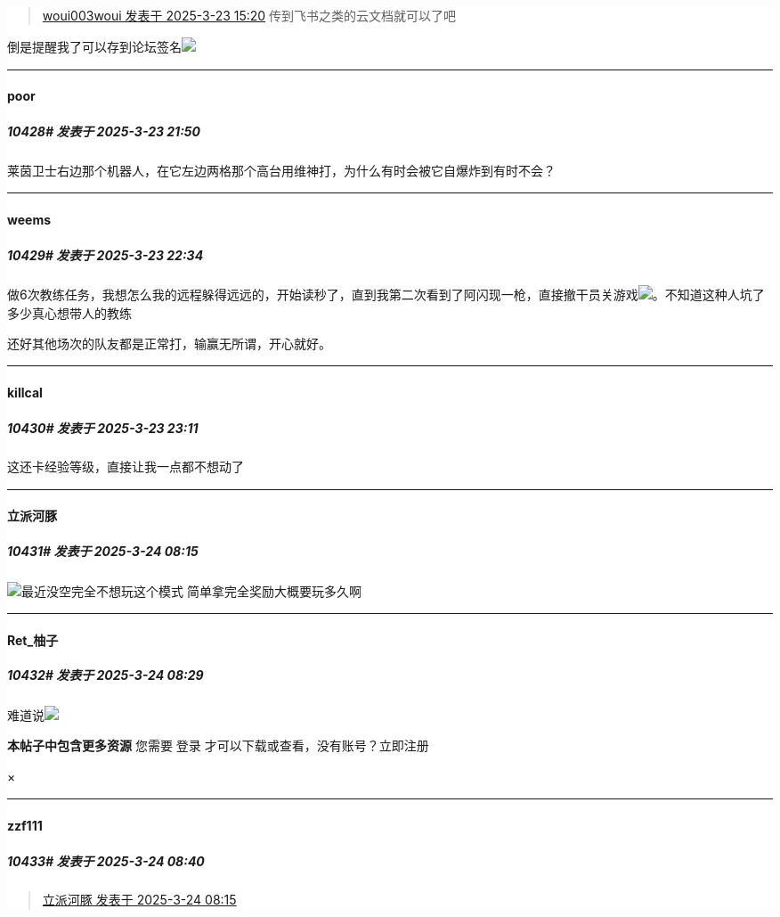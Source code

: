 <blockquote><a href="httphttps://stage1st.com/2b/forum.php?mod=redirect&amp;goto=findpost&amp;pid=67714927&amp;ptid=2192962" target="_blank">woui003woui 发表于 2025-3-23 15:20</a>
传到飞书之类的云文档就可以了吧</blockquote>
倒是提醒我了可以存到论坛签名<img src="https://static.stage1st.com/image/smiley/face2017/067.png" referrerpolicy="no-referrer">

*****

####  poor  
##### 10428#       发表于 2025-3-23 21:50

莱茵卫士右边那个机器人，在它左边两格那个高台用维神打，为什么有时会被它自爆炸到有时不会？

*****

####  weems  
##### 10429#       发表于 2025-3-23 22:34

做6次教练任务，我想怎么我的远程躲得远远的，开始读秒了，直到我第二次看到了阿闪现一枪，直接撤干员关游戏<img src="https://static.stage1st.com/image/smiley/face2017/117.png" referrerpolicy="no-referrer">。不知道这种人坑了多少真心想带人的教练

还好其他场次的队友都是正常打，输赢无所谓，开心就好。

*****

####  killcal  
##### 10430#       发表于 2025-3-23 23:11

这还卡经验等级，直接让我一点都不想动了

*****

####  立派河豚  
##### 10431#       发表于 2025-3-24 08:15

<img src="https://static.stage1st.com/image/smiley/face2017/001.png" referrerpolicy="no-referrer">最近没空完全不想玩这个模式 简单拿完全奖励大概要玩多久啊

*****

####  Ret_柚子  
##### 10432#       发表于 2025-3-24 08:29

难道说<img src="https://static.stage1st.com/image/smiley/carton2017/479.png" referrerpolicy="no-referrer">

<strong>本帖子中包含更多资源</strong>
您需要 登录 才可以下载或查看，没有账号？立即注册 

×

*****

####  zzf111  
##### 10433#       发表于 2025-3-24 08:40

<blockquote><a href="httphttps://stage1st.com/2b/forum.php?mod=redirect&amp;goto=findpost&amp;pid=67717932&amp;ptid=2192962" target="_blank">立派河豚 发表于 2025-3-24 08:15</a>
